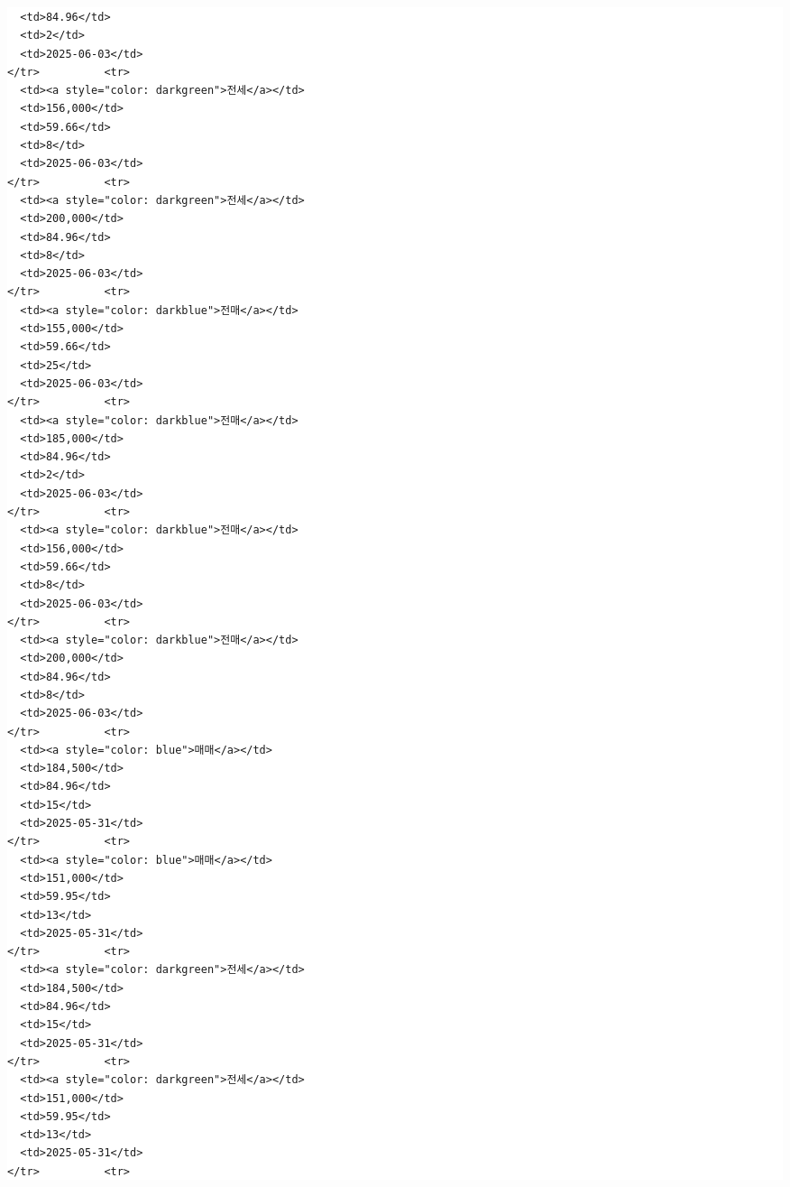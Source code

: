       <td>84.96</td>
      <td>2</td>
      <td>2025-06-03</td>
    </tr>          <tr>
      <td><a style="color: darkgreen">전세</a></td>
      <td>156,000</td>
      <td>59.66</td>
      <td>8</td>
      <td>2025-06-03</td>
    </tr>          <tr>
      <td><a style="color: darkgreen">전세</a></td>
      <td>200,000</td>
      <td>84.96</td>
      <td>8</td>
      <td>2025-06-03</td>
    </tr>          <tr>
      <td><a style="color: darkblue">전매</a></td>
      <td>155,000</td>
      <td>59.66</td>
      <td>25</td>
      <td>2025-06-03</td>
    </tr>          <tr>
      <td><a style="color: darkblue">전매</a></td>
      <td>185,000</td>
      <td>84.96</td>
      <td>2</td>
      <td>2025-06-03</td>
    </tr>          <tr>
      <td><a style="color: darkblue">전매</a></td>
      <td>156,000</td>
      <td>59.66</td>
      <td>8</td>
      <td>2025-06-03</td>
    </tr>          <tr>
      <td><a style="color: darkblue">전매</a></td>
      <td>200,000</td>
      <td>84.96</td>
      <td>8</td>
      <td>2025-06-03</td>
    </tr>          <tr>
      <td><a style="color: blue">매매</a></td>
      <td>184,500</td>
      <td>84.96</td>
      <td>15</td>
      <td>2025-05-31</td>
    </tr>          <tr>
      <td><a style="color: blue">매매</a></td>
      <td>151,000</td>
      <td>59.95</td>
      <td>13</td>
      <td>2025-05-31</td>
    </tr>          <tr>
      <td><a style="color: darkgreen">전세</a></td>
      <td>184,500</td>
      <td>84.96</td>
      <td>15</td>
      <td>2025-05-31</td>
    </tr>          <tr>
      <td><a style="color: darkgreen">전세</a></td>
      <td>151,000</td>
      <td>59.95</td>
      <td>13</td>
      <td>2025-05-31</td>
    </tr>          <tr>